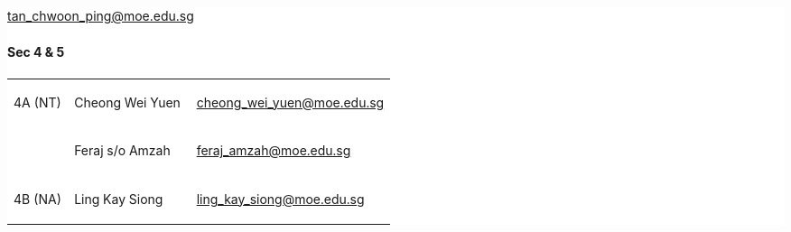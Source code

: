 <td rowspan="1" colspan="1">
<p><a href="mailto:tan_chwoon_ping@moe.edu.sg" rel="noopener noreferrer nofollow" target="_blank">tan_chwoon_ping@moe.edu.sg</a>
</p>
</td>
</tr>
<tr>
<td rowspan="1" colspan="1">
<p></p>
</td>
<td rowspan="1" colspan="1">
<p></p>
</td>
<td rowspan="1" colspan="1">
<p></p>
</td>
</tr>
</tbody>
</table>
<h4><strong>Sec 4 &amp; 5</strong></h4>
<table style="minWidth: 75px">
<colgroup>
<col>
<col>
<col>
</colgroup>
<tbody>
<tr>
<td rowspan="2" colspan="1">
<p>4A (NT)</p>
</td>
<td rowspan="1" colspan="1">
<p>Cheong Wei Yuen&nbsp;</p>
</td>
<td rowspan="1" colspan="1">
<p><a href="mailto:cheong_wei_yuen@moe.edu.sg" rel="noopener noreferrer nofollow" target="_blank">cheong_wei_yuen@moe.edu.sg</a>
</p>
</td>
</tr>
<tr>
<td rowspan="1" colspan="1">
<p>Feraj s/o Amzah&nbsp;</p>
</td>
<td rowspan="1" colspan="1">
<p><a href="mailto:feraj_amzah@moe.edu.sg" rel="noopener noreferrer nofollow" target="_blank">feraj_amzah@moe.edu.sg</a>
</p>
</td>
</tr>
<tr>
<td rowspan="2" colspan="1">
<p>4B (NA)</p>
</td>
<td rowspan="1" colspan="1">
<p>Ling Kay Siong&nbsp;</p>
</td>
<td rowspan="1" colspan="1">
<p><a href="mailto:ling_kay_siong@moe.edu.sg" rel="noopener noreferrer nofollow" target="_blank">ling_kay_siong@moe.edu.sg</a>
</p>
</td>
</tr>
<tr>
